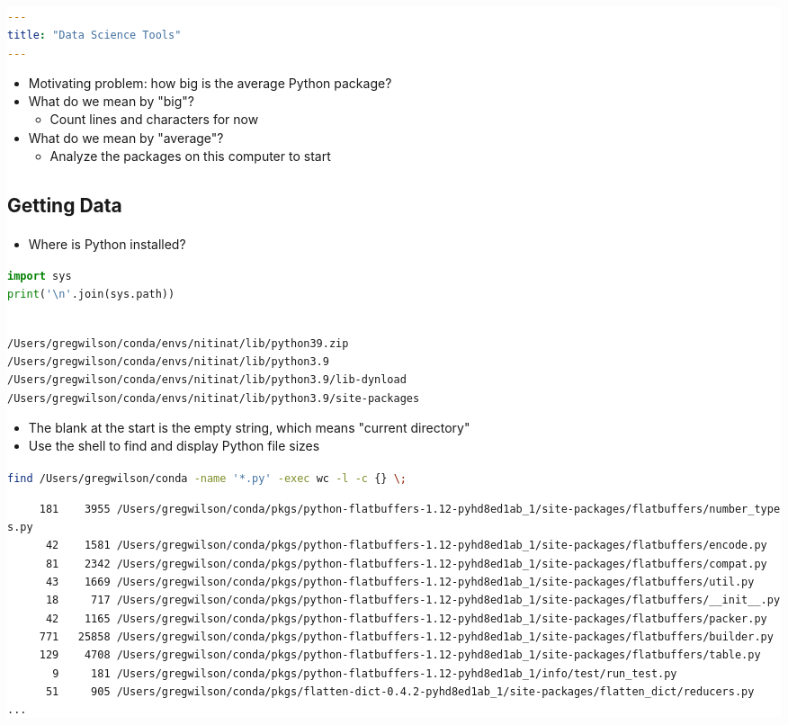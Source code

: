 ```yaml
---
title: "Data Science Tools"
---
```


-   Motivating problem: how big is the average Python package?
-   What do we mean by "big"?
    -   Count lines and characters for now
-   What do we mean by "average"?
    -   Analyze the packages on this computer to start

## Getting Data

-   Where is Python installed?

```py
import sys
print('\n'.join(sys.path))
```
```txt

/Users/gregwilson/conda/envs/nitinat/lib/python39.zip
/Users/gregwilson/conda/envs/nitinat/lib/python3.9
/Users/gregwilson/conda/envs/nitinat/lib/python3.9/lib-dynload
/Users/gregwilson/conda/envs/nitinat/lib/python3.9/site-packages
```

-   The blank at the start is the empty string, which means "current directory"
-   Use the shell to find and display Python file sizes

```sh
find /Users/gregwilson/conda -name '*.py' -exec wc -l -c {} \;
```
```txt
     181    3955 /Users/gregwilson/conda/pkgs/python-flatbuffers-1.12-pyhd8ed1ab_1/site-packages/flatbuffers/number_types.py
      42    1581 /Users/gregwilson/conda/pkgs/python-flatbuffers-1.12-pyhd8ed1ab_1/site-packages/flatbuffers/encode.py
      81    2342 /Users/gregwilson/conda/pkgs/python-flatbuffers-1.12-pyhd8ed1ab_1/site-packages/flatbuffers/compat.py
      43    1669 /Users/gregwilson/conda/pkgs/python-flatbuffers-1.12-pyhd8ed1ab_1/site-packages/flatbuffers/util.py
      18     717 /Users/gregwilson/conda/pkgs/python-flatbuffers-1.12-pyhd8ed1ab_1/site-packages/flatbuffers/__init__.py
      42    1165 /Users/gregwilson/conda/pkgs/python-flatbuffers-1.12-pyhd8ed1ab_1/site-packages/flatbuffers/packer.py
     771   25858 /Users/gregwilson/conda/pkgs/python-flatbuffers-1.12-pyhd8ed1ab_1/site-packages/flatbuffers/builder.py
     129    4708 /Users/gregwilson/conda/pkgs/python-flatbuffers-1.12-pyhd8ed1ab_1/site-packages/flatbuffers/table.py
       9     181 /Users/gregwilson/conda/pkgs/python-flatbuffers-1.12-pyhd8ed1ab_1/info/test/run_test.py
      51     905 /Users/gregwilson/conda/pkgs/flatten-dict-0.4.2-pyhd8ed1ab_1/site-packages/flatten_dict/reducers.py
...
```
